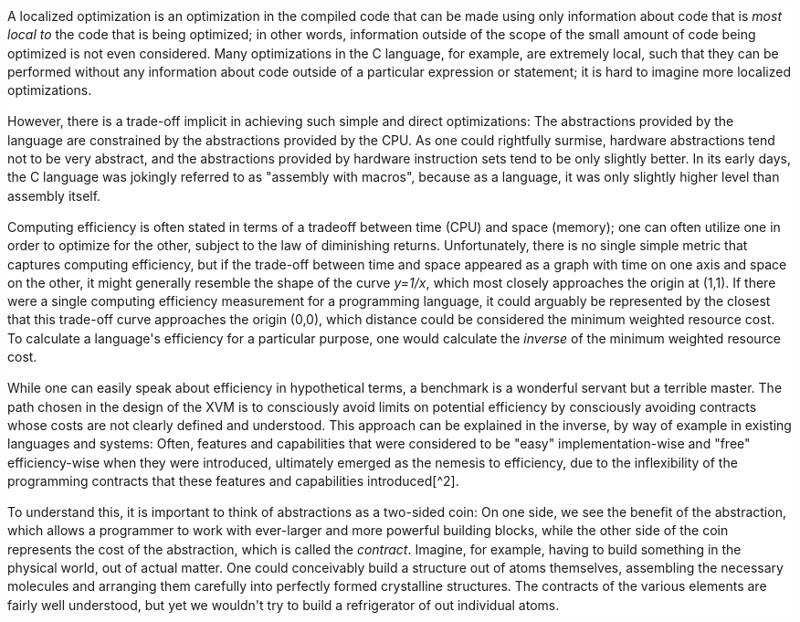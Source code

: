 A localized optimization is an optimization in the compiled code that can be made using only information about code that
is *most local to* the code that is being optimized; in other words, information outside of the scope of the small
amount of code being optimized is not even considered. Many optimizations in the C language, for example, are extremely
local, such that they can be performed without any information about code outside of a particular expression or
statement; it is hard to imagine more localized optimizations.

However, there is a trade-off implicit in achieving such simple and direct optimizations: The abstractions provided by
the language are constrained by the abstractions provided by the CPU. As one could rightfully surmise, hardware
abstractions tend not to be very abstract, and the abstractions provided by hardware instruction sets tend to be only
slightly better. In its early days, the C language was jokingly referred to as "assembly with macros", because as a
language, it was only slightly higher level than assembly itself.

Computing efficiency is often stated in terms of a tradeoff between time (CPU) and space (memory); one can often utilize
one in order to optimize for the other, subject to the law of diminishing returns. Unfortunately, there is no single
simple metric that captures computing efficiency, but if the trade-off between time and space appeared as a graph with
time on one axis and space on the other, it might generally resemble the shape of the curve *y=1/x*, which most closely
approaches the origin at (1,1). If there were a single computing efficiency measurement for a programming language, it
could arguably be represented by the closest that this trade-off curve approaches the origin (0,0), which distance could
be considered the minimum weighted resource cost. To calculate a language's efficiency for a particular purpose, one
would calculate the *inverse* of the minimum weighted resource cost.

While one can easily speak about efficiency in hypothetical terms, a benchmark is a wonderful servant but a terrible
master. The path chosen in the design of the XVM is to consciously avoid limits on potential efficiency by consciously
avoiding contracts whose costs are not clearly defined and understood. This approach can be explained in the inverse, by
way of example in existing languages and systems: Often, features and capabilities that were considered to be "easy"
implementation-wise and "free" efficiency-wise when they were introduced, ultimately emerged as the nemesis to
efficiency, due to the inflexibility of the programming contracts that these features and capabilities introduced[^2].

To understand this, it is important to think of abstractions as a two-sided coin: On one side, we see the benefit of the
abstraction, which allows a programmer to work with ever-larger and more powerful building blocks, while the other side
of the coin represents the cost of the abstraction, which is called the *contract*. Imagine, for example, having to
build something in the physical world, out of actual matter. One could conceivably build a structure out of atoms
themselves, assembling the necessary molecules and arranging them carefully into perfectly formed crystalline
structures. The contracts of the various elements are fairly well understood, but yet we wouldn't try to build a
refrigerator of out individual atoms.
